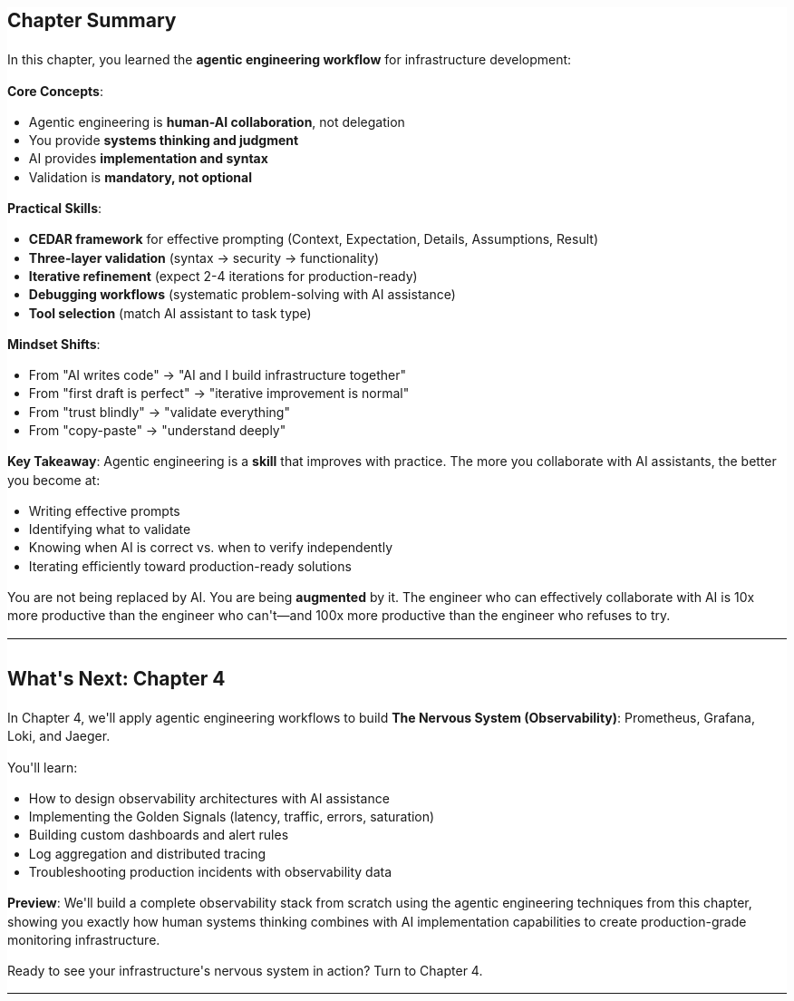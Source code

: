 
## Chapter Summary

In this chapter, you learned the **agentic engineering workflow** for infrastructure development:

**Core Concepts**:
- Agentic engineering is **human-AI collaboration**, not delegation
- You provide **systems thinking and judgment**
- AI provides **implementation and syntax**
- Validation is **mandatory, not optional**

**Practical Skills**:
- **CEDAR framework** for effective prompting (Context, Expectation, Details, Assumptions, Result)
- **Three-layer validation** (syntax → security → functionality)
- **Iterative refinement** (expect 2-4 iterations for production-ready)
- **Debugging workflows** (systematic problem-solving with AI assistance)
- **Tool selection** (match AI assistant to task type)

**Mindset Shifts**:
- From "AI writes code" → "AI and I build infrastructure together"
- From "first draft is perfect" → "iterative improvement is normal"
- From "trust blindly" → "validate everything"
- From "copy-paste" → "understand deeply"

**Key Takeaway**: Agentic engineering is a **skill** that improves with practice. The more you collaborate with AI assistants, the better you become at:
- Writing effective prompts
- Identifying what to validate
- Knowing when AI is correct vs. when to verify independently
- Iterating efficiently toward production-ready solutions

You are not being replaced by AI. You are being **augmented** by it. The engineer who can effectively collaborate with AI is 10x more productive than the engineer who can't—and 100x more productive than the engineer who refuses to try.

---

## What's Next: Chapter 4

In Chapter 4, we'll apply agentic engineering workflows to build **The Nervous System (Observability)**: Prometheus, Grafana, Loki, and Jaeger.

You'll learn:
- How to design observability architectures with AI assistance
- Implementing the Golden Signals (latency, traffic, errors, saturation)
- Building custom dashboards and alert rules
- Log aggregation and distributed tracing
- Troubleshooting production incidents with observability data

**Preview**: We'll build a complete observability stack from scratch using the agentic engineering techniques from this chapter, showing you exactly how human systems thinking combines with AI implementation capabilities to create production-grade monitoring infrastructure.

Ready to see your infrastructure's nervous system in action? Turn to Chapter 4.

---